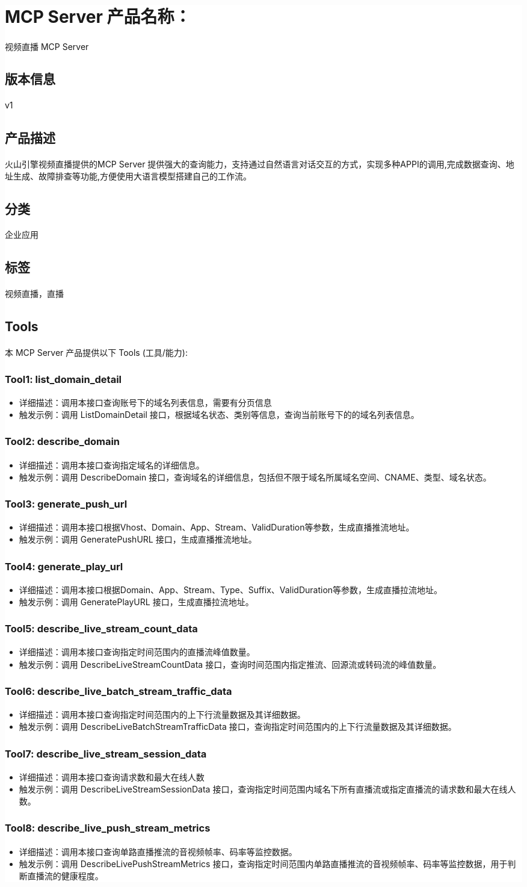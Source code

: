 
# MCP Server 产品名称：
视频直播 MCP Server

## 版本信息
v1

## 产品描述
火山引擎视频直播提供的MCP Server 提供强大的查询能力，支持通过自然语言对话交互的方式，实现多种APPI的调用,完成数据查询、地址生成、故障排查等功能,方便使用大语言模型搭建自己的工作流。

## 分类
企业应用

## 标签
视频直播，直播

## Tools
本 MCP Server 产品提供以下 Tools (工具/能力):
### Tool1: list_domain_detail
 - 详细描述：调用本接口查询账号下的域名列表信息，需要有分页信息
 - 触发示例：调用 ListDomainDetail 接口，根据域名状态、类别等信息，查询当前账号下的的域名列表信息。
### Tool2: describe_domain
 - 详细描述：调用本接口查询指定域名的详细信息。
 - 触发示例：调用 DescribeDomain 接口，查询域名的详细信息，包括但不限于域名所属域名空间、CNAME、类型、域名状态。
### Tool3: generate_push_url
 - 详细描述：调用本接口根据Vhost、Domain、App、Stream、ValidDuration等参数，生成直播推流地址。
 - 触发示例：调用 GeneratePushURL 接口，生成直播推流地址。
### Tool4: generate_play_url
 - 详细描述：调用本接口根据Domain、App、Stream、Type、Suffix、ValidDuration等参数，生成直播拉流地址。
 - 触发示例：调用 GeneratePlayURL 接口，生成直播拉流地址。
### Tool5: describe_live_stream_count_data
 - 详细描述：调用本接口查询指定时间范围内的直播流峰值数量。
 - 触发示例：调用 DescribeLiveStreamCountData 接口，查询时间范围内指定推流、回源流或转码流的峰值数量。
### Tool6: describe_live_batch_stream_traffic_data
 - 详细描述：调用本接口查询指定时间范围内的上下行流量数据及其详细数据。
 - 触发示例：调用 DescribeLiveBatchStreamTrafficData 接口，查询指定时间范围内的上下行流量数据及其详细数据。

### Tool7: describe_live_stream_session_data
 - 详细描述：调用本接口查询请求数和最大在线人数
 - 触发示例：调用 DescribeLiveStreamSessionData 接口，查询指定时间范围内域名下所有直播流或指定直播流的请求数和最大在线人数。
### Tool8: describe_live_push_stream_metrics
 - 详细描述：调用本接口查询单路直播推流的音视频帧率、码率等监控数据。
 - 触发示例：调用 DescribeLivePushStreamMetrics 接口，查询指定时间范围内单路直播推流的音视频帧率、码率等监控数据，用于判断直播流的健康程度。
